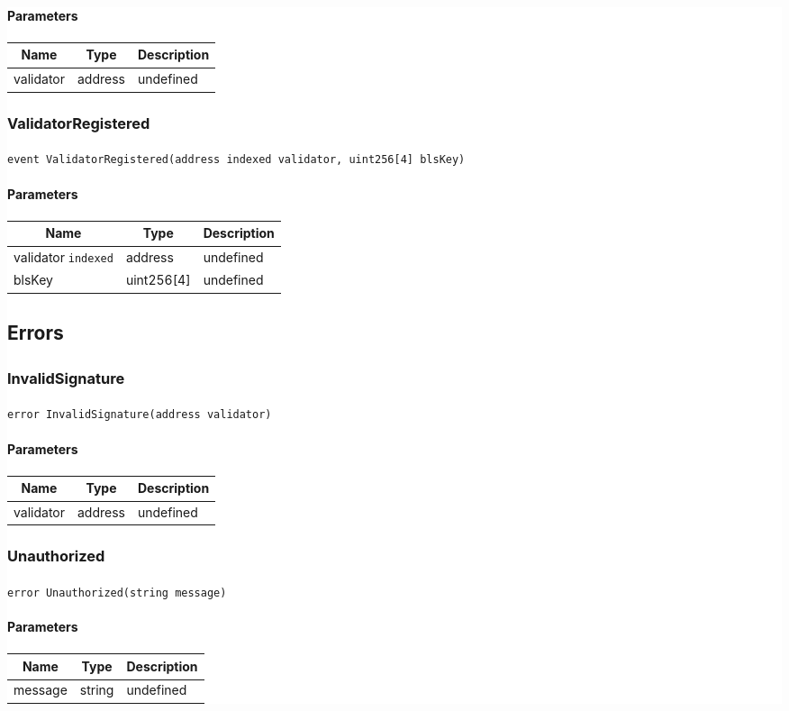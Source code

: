 #### Parameters

| Name | Type | Description |
|---|---|---|
| validator  | address | undefined |

### ValidatorRegistered

```solidity
event ValidatorRegistered(address indexed validator, uint256[4] blsKey)
```





#### Parameters

| Name | Type | Description |
|---|---|---|
| validator `indexed` | address | undefined |
| blsKey  | uint256[4] | undefined |



## Errors

### InvalidSignature

```solidity
error InvalidSignature(address validator)
```





#### Parameters

| Name | Type | Description |
|---|---|---|
| validator | address | undefined |

### Unauthorized

```solidity
error Unauthorized(string message)
```





#### Parameters

| Name | Type | Description |
|---|---|---|
| message | string | undefined |


